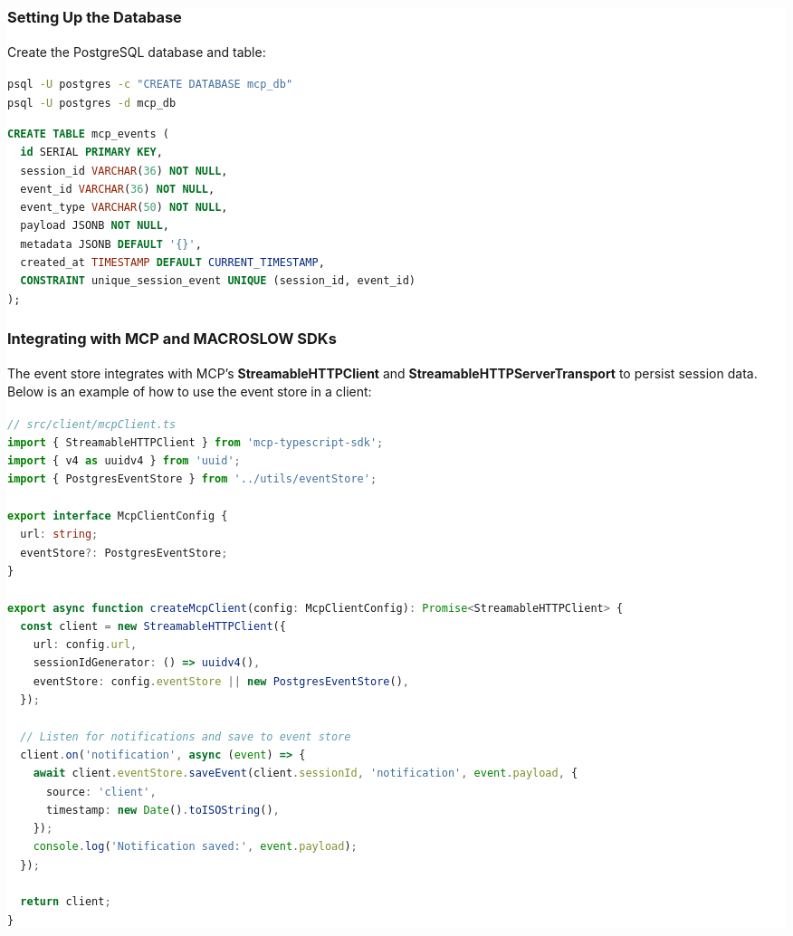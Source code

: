 ### Setting Up the Database
Create the PostgreSQL database and table:
```bash
psql -U postgres -c "CREATE DATABASE mcp_db"
psql -U postgres -d mcp_db
```
```sql
CREATE TABLE mcp_events (
  id SERIAL PRIMARY KEY,
  session_id VARCHAR(36) NOT NULL,
  event_id VARCHAR(36) NOT NULL,
  event_type VARCHAR(50) NOT NULL,
  payload JSONB NOT NULL,
  metadata JSONB DEFAULT '{}',
  created_at TIMESTAMP DEFAULT CURRENT_TIMESTAMP,
  CONSTRAINT unique_session_event UNIQUE (session_id, event_id)
);
```

### Integrating with MCP and MACROSLOW SDKs
The event store integrates with MCP’s **StreamableHTTPClient** and **StreamableHTTPServerTransport** to persist session data. Below is an example of how to use the event store in a client:

```typescript
// src/client/mcpClient.ts
import { StreamableHTTPClient } from 'mcp-typescript-sdk';
import { v4 as uuidv4 } from 'uuid';
import { PostgresEventStore } from '../utils/eventStore';

export interface McpClientConfig {
  url: string;
  eventStore?: PostgresEventStore;
}

export async function createMcpClient(config: McpClientConfig): Promise<StreamableHTTPClient> {
  const client = new StreamableHTTPClient({
    url: config.url,
    sessionIdGenerator: () => uuidv4(),
    eventStore: config.eventStore || new PostgresEventStore(),
  });

  // Listen for notifications and save to event store
  client.on('notification', async (event) => {
    await client.eventStore.saveEvent(client.sessionId, 'notification', event.payload, {
      source: 'client',
      timestamp: new Date().toISOString(),
    });
    console.log('Notification saved:', event.payload);
  });

  return client;
}
```
